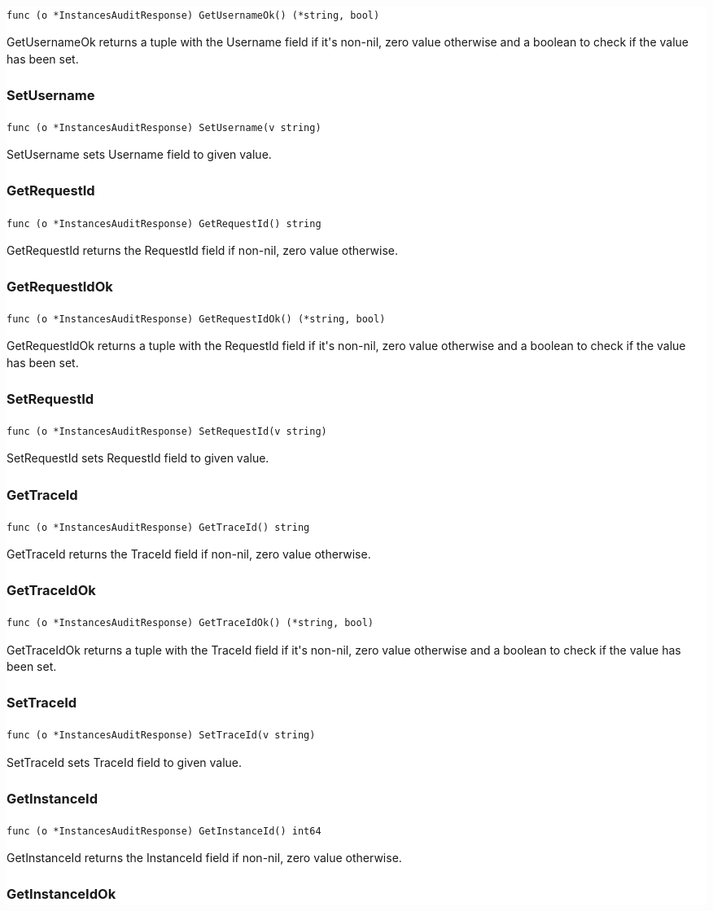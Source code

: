 `func (o *InstancesAuditResponse) GetUsernameOk() (*string, bool)`

GetUsernameOk returns a tuple with the Username field if it's non-nil, zero value otherwise
and a boolean to check if the value has been set.

### SetUsername

`func (o *InstancesAuditResponse) SetUsername(v string)`

SetUsername sets Username field to given value.


### GetRequestId

`func (o *InstancesAuditResponse) GetRequestId() string`

GetRequestId returns the RequestId field if non-nil, zero value otherwise.

### GetRequestIdOk

`func (o *InstancesAuditResponse) GetRequestIdOk() (*string, bool)`

GetRequestIdOk returns a tuple with the RequestId field if it's non-nil, zero value otherwise
and a boolean to check if the value has been set.

### SetRequestId

`func (o *InstancesAuditResponse) SetRequestId(v string)`

SetRequestId sets RequestId field to given value.


### GetTraceId

`func (o *InstancesAuditResponse) GetTraceId() string`

GetTraceId returns the TraceId field if non-nil, zero value otherwise.

### GetTraceIdOk

`func (o *InstancesAuditResponse) GetTraceIdOk() (*string, bool)`

GetTraceIdOk returns a tuple with the TraceId field if it's non-nil, zero value otherwise
and a boolean to check if the value has been set.

### SetTraceId

`func (o *InstancesAuditResponse) SetTraceId(v string)`

SetTraceId sets TraceId field to given value.


### GetInstanceId

`func (o *InstancesAuditResponse) GetInstanceId() int64`

GetInstanceId returns the InstanceId field if non-nil, zero value otherwise.

### GetInstanceIdOk
